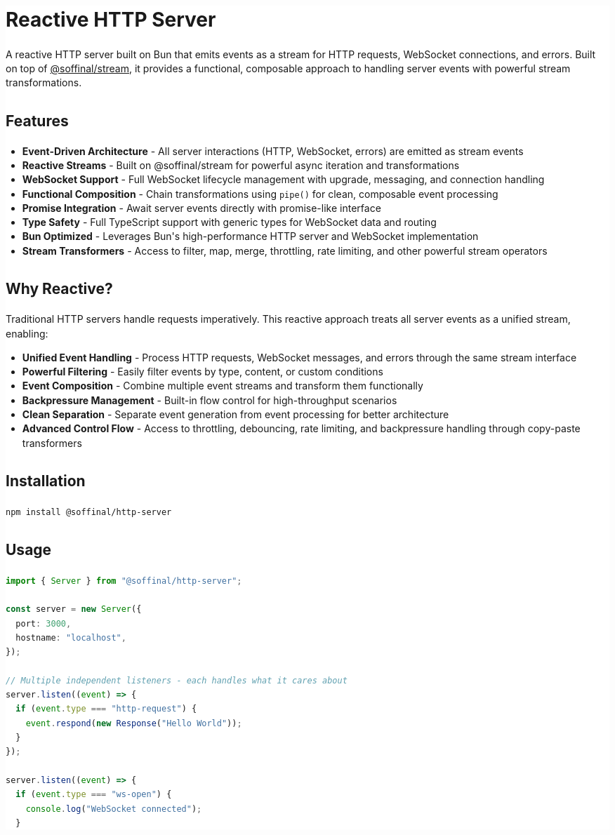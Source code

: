 # Reactive HTTP Server

A reactive HTTP server built on Bun that emits events as a stream for HTTP requests, WebSocket connections, and errors. Built on top of [@soffinal/stream](https://www.npmjs.com/package/@soffinal/stream), it provides a functional, composable approach to handling server events with powerful stream transformations.

## Features

- **Event-Driven Architecture** - All server interactions (HTTP, WebSocket, errors) are emitted as stream events
- **Reactive Streams** - Built on @soffinal/stream for powerful async iteration and transformations
- **WebSocket Support** - Full WebSocket lifecycle management with upgrade, messaging, and connection handling
- **Functional Composition** - Chain transformations using `pipe()` for clean, composable event processing
- **Promise Integration** - Await server events directly with promise-like interface
- **Type Safety** - Full TypeScript support with generic types for WebSocket data and routing
- **Bun Optimized** - Leverages Bun's high-performance HTTP server and WebSocket implementation
- **Stream Transformers** - Access to filter, map, merge, throttling, rate limiting, and other powerful stream operators

## Why Reactive?

Traditional HTTP servers handle requests imperatively. This reactive approach treats all server events as a unified stream, enabling:

- **Unified Event Handling** - Process HTTP requests, WebSocket messages, and errors through the same stream interface
- **Powerful Filtering** - Easily filter events by type, content, or custom conditions
- **Event Composition** - Combine multiple event streams and transform them functionally
- **Backpressure Management** - Built-in flow control for high-throughput scenarios
- **Clean Separation** - Separate event generation from event processing for better architecture
- **Advanced Control Flow** - Access to throttling, debouncing, rate limiting, and backpressure handling through copy-paste transformers

## Installation

```bash
npm install @soffinal/http-server
```

## Usage

```typescript
import { Server } from "@soffinal/http-server";

const server = new Server({
  port: 3000,
  hostname: "localhost",
});

// Multiple independent listeners - each handles what it cares about
server.listen((event) => {
  if (event.type === "http-request") {
    event.respond(new Response("Hello World"));
  }
});

server.listen((event) => {
  if (event.type === "ws-open") {
    console.log("WebSocket connected");
  }
```